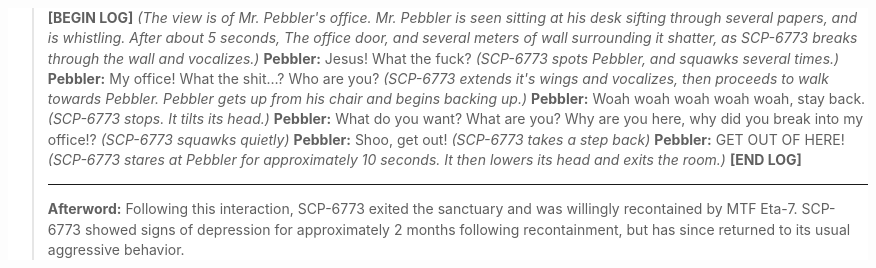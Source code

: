 > **[BEGIN LOG]**
> _(The view is of Mr. Pebbler's office. Mr. Pebbler is seen sitting at his desk sifting through several papers, and is whistling. After about 5 seconds, The office door, and several meters of wall surrounding it shatter, as SCP-6773 breaks through the wall and vocalizes.)_
> **Pebbler:** Jesus! What the fuck?
> _(SCP-6773 spots Pebbler, and squawks several times.)_
> **Pebbler:** My office! What the shit…? Who are you?
> _(SCP-6773 extends it's wings and vocalizes, then proceeds to walk towards Pebbler. Pebbler gets up from his chair and begins backing up.)_
> **Pebbler:** Woah woah woah woah woah, stay back.
> _(SCP-6773 stops. It tilts its head.)_
> **Pebbler:** What do you want? What are you? Why are you here, why did you break into my office!?
> _(SCP-6773 squawks quietly)_
> **Pebbler:** Shoo, get out!
> _(SCP-6773 takes a step back)_
> **Pebbler:** GET OUT OF HERE!
> _(SCP-6773 stares at Pebbler for approximately 10 seconds. It then lowers its head and exits the room.)_
> **[END LOG]**
> * * *
> **Afterword:** Following this interaction, SCP-6773 exited the sanctuary and was willingly recontained by MTF Eta-7. SCP-6773 showed signs of depression for approximately 2 months following recontainment, but has since returned to its usual aggressive behavior.